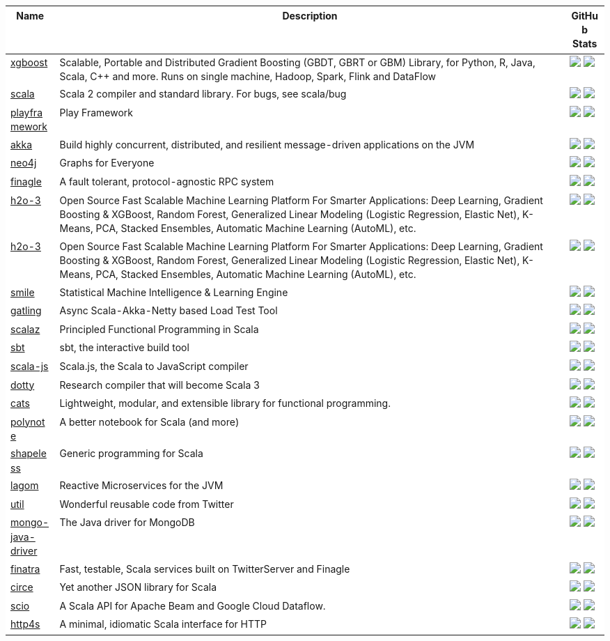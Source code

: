
| Name | Description | GitHub Stats |
| --- | --- | --- |
| [xgboost](https://github.com/dmlc/xgboost) | Scalable, Portable and Distributed Gradient Boosting (GBDT, GBRT or GBM) Library,  for Python, R, Java, Scala, C++ and more. Runs on single machine, Hadoop, Spark, Flink and DataFlow | ![](https://img.shields.io/github/stars/dmlc/xgboost) ![](https://img.shields.io/github/last-commit/dmlc/xgboost) |
| [scala](https://github.com/scala/scala) | Scala 2 compiler and standard library. For bugs, see scala/bug | ![](https://img.shields.io/github/stars/scala/scala) ![](https://img.shields.io/github/last-commit/scala/scala) |
| [playframework](https://github.com/playframework/playframework) | Play Framework | ![](https://img.shields.io/github/stars/playframework/playframework) ![](https://img.shields.io/github/last-commit/playframework/playframework) |
| [akka](https://github.com/akka/akka) | Build highly concurrent, distributed, and resilient message-driven applications on the JVM | ![](https://img.shields.io/github/stars/akka/akka) ![](https://img.shields.io/github/last-commit/akka/akka) |
| [neo4j](https://github.com/neo4j/neo4j) | Graphs for Everyone | ![](https://img.shields.io/github/stars/neo4j/neo4j) ![](https://img.shields.io/github/last-commit/neo4j/neo4j) |
| [finagle](https://github.com/twitter/finagle) | A fault tolerant, protocol-agnostic RPC system | ![](https://img.shields.io/github/stars/twitter/finagle) ![](https://img.shields.io/github/last-commit/twitter/finagle) |
| [h2o-3](https://github.com/h2oai/h2o-3) | Open Source Fast Scalable Machine Learning Platform For Smarter Applications: Deep Learning, Gradient Boosting & XGBoost, Random Forest, Generalized Linear Modeling (Logistic Regression, Elastic Net), K-Means, PCA, Stacked Ensembles, Automatic Machine Learning (AutoML), etc. | ![](https://img.shields.io/github/stars/h2oai/h2o-3) ![](https://img.shields.io/github/last-commit/h2oai/h2o-3) |
| [h2o-3](https://github.com/h2oai/h2o-3) | Open Source Fast Scalable Machine Learning Platform For Smarter Applications: Deep Learning, Gradient Boosting & XGBoost, Random Forest, Generalized Linear Modeling (Logistic Regression, Elastic Net), K-Means, PCA, Stacked Ensembles, Automatic Machine Learning (AutoML), etc. | ![](https://img.shields.io/github/stars/h2oai/h2o-3) ![](https://img.shields.io/github/last-commit/h2oai/h2o-3) |
| [smile](https://github.com/haifengl/smile) | Statistical Machine Intelligence & Learning Engine | ![](https://img.shields.io/github/stars/haifengl/smile) ![](https://img.shields.io/github/last-commit/haifengl/smile) |
| [gatling](https://github.com/gatling/gatling) | Async Scala-Akka-Netty based Load Test Tool | ![](https://img.shields.io/github/stars/gatling/gatling) ![](https://img.shields.io/github/last-commit/gatling/gatling) |
| [scalaz](https://github.com/scalaz/scalaz) | Principled Functional Programming in Scala | ![](https://img.shields.io/github/stars/scalaz/scalaz) ![](https://img.shields.io/github/last-commit/scalaz/scalaz) |
| [sbt](https://github.com/sbt/sbt) | sbt, the interactive build tool | ![](https://img.shields.io/github/stars/sbt/sbt) ![](https://img.shields.io/github/last-commit/sbt/sbt) |
| [scala-js](https://github.com/scala-js/scala-js) | Scala.js, the Scala to JavaScript compiler | ![](https://img.shields.io/github/stars/scala-js/scala-js) ![](https://img.shields.io/github/last-commit/scala-js/scala-js) |
| [dotty](https://github.com/lampepfl/dotty) | Research compiler that will become Scala 3 | ![](https://img.shields.io/github/stars/lampepfl/dotty) ![](https://img.shields.io/github/last-commit/lampepfl/dotty) |
| [cats](https://github.com/typelevel/cats) | Lightweight, modular, and extensible library for functional programming. | ![](https://img.shields.io/github/stars/typelevel/cats) ![](https://img.shields.io/github/last-commit/typelevel/cats) |
| [polynote](https://github.com/polynote/polynote) | A better notebook for Scala (and more) | ![](https://img.shields.io/github/stars/polynote/polynote) ![](https://img.shields.io/github/last-commit/polynote/polynote) |
| [shapeless](https://github.com/milessabin/shapeless) | Generic programming for Scala | ![](https://img.shields.io/github/stars/milessabin/shapeless) ![](https://img.shields.io/github/last-commit/milessabin/shapeless) |
| [lagom](https://github.com/lagom/lagom) | Reactive Microservices for the JVM | ![](https://img.shields.io/github/stars/lagom/lagom) ![](https://img.shields.io/github/last-commit/lagom/lagom) |
| [util](https://github.com/twitter/util) | Wonderful reusable code from Twitter | ![](https://img.shields.io/github/stars/twitter/util) ![](https://img.shields.io/github/last-commit/twitter/util) |
| [mongo-java-driver](https://github.com/mongodb/mongo-java-driver) | The Java driver for MongoDB  | ![](https://img.shields.io/github/stars/mongodb/mongo-java-driver) ![](https://img.shields.io/github/last-commit/mongodb/mongo-java-driver) |
| [finatra](https://github.com/twitter/finatra) | Fast, testable, Scala services built on TwitterServer and Finagle | ![](https://img.shields.io/github/stars/twitter/finatra) ![](https://img.shields.io/github/last-commit/twitter/finatra) |
| [circe](https://github.com/circe/circe) | Yet another JSON library for Scala | ![](https://img.shields.io/github/stars/circe/circe) ![](https://img.shields.io/github/last-commit/circe/circe) |
| [scio](https://github.com/spotify/scio) | A Scala API for Apache Beam and Google Cloud Dataflow. | ![](https://img.shields.io/github/stars/spotify/scio) ![](https://img.shields.io/github/last-commit/spotify/scio) |
| [http4s](https://github.com/http4s/http4s) | A minimal, idiomatic Scala interface for HTTP | ![](https://img.shields.io/github/stars/http4s/http4s) ![](https://img.shields.io/github/last-commit/http4s/http4s) |